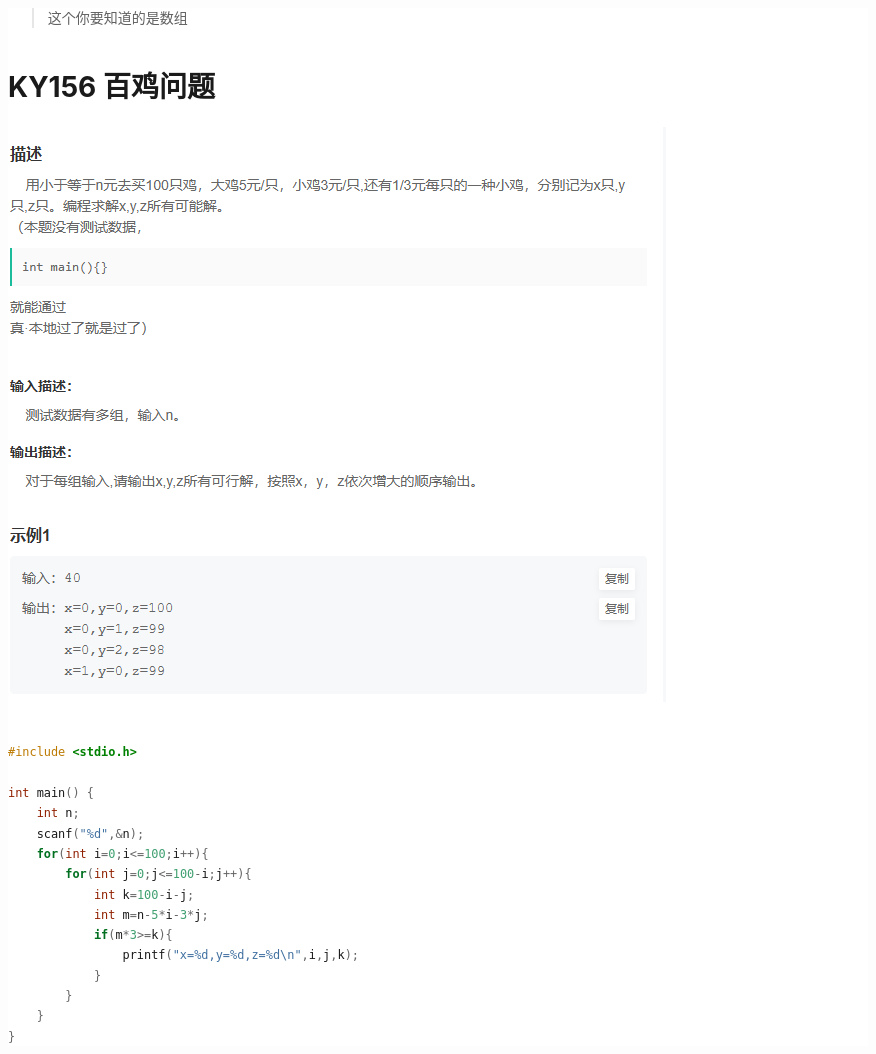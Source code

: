 >这个你要知道的是数组

# KY156 百鸡问题

![](./images/1718510262346.png)

```c

#include <stdio.h>

int main() {
    int n;
    scanf("%d",&n);
    for(int i=0;i<=100;i++){
        for(int j=0;j<=100-i;j++){
            int k=100-i-j;
            int m=n-5*i-3*j;
            if(m*3>=k){
                printf("x=%d,y=%d,z=%d\n",i,j,k);
            }
        }
    }
}
```
